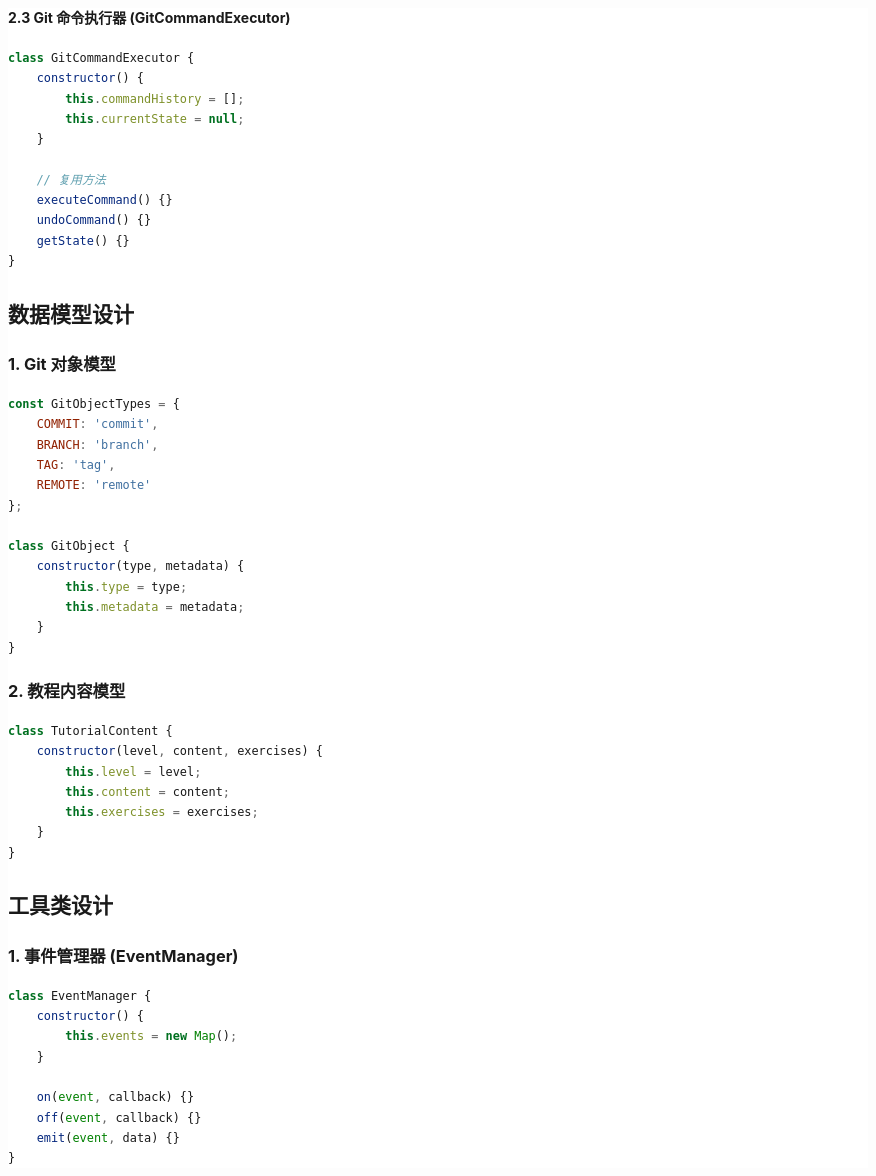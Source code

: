 #### 2.3 Git 命令执行器 (GitCommandExecutor)
```javascript
class GitCommandExecutor {
    constructor() {
        this.commandHistory = [];
        this.currentState = null;
    }
    
    // 复用方法
    executeCommand() {}
    undoCommand() {}
    getState() {}
}
```

## 数据模型设计

### 1. Git 对象模型
```javascript
const GitObjectTypes = {
    COMMIT: 'commit',
    BRANCH: 'branch',
    TAG: 'tag',
    REMOTE: 'remote'
};

class GitObject {
    constructor(type, metadata) {
        this.type = type;
        this.metadata = metadata;
    }
}
```

### 2. 教程内容模型
```javascript
class TutorialContent {
    constructor(level, content, exercises) {
        this.level = level;
        this.content = content;
        this.exercises = exercises;
    }
}
```

## 工具类设计

### 1. 事件管理器 (EventManager)
```javascript
class EventManager {
    constructor() {
        this.events = new Map();
    }
    
    on(event, callback) {}
    off(event, callback) {}
    emit(event, data) {}
}
```
